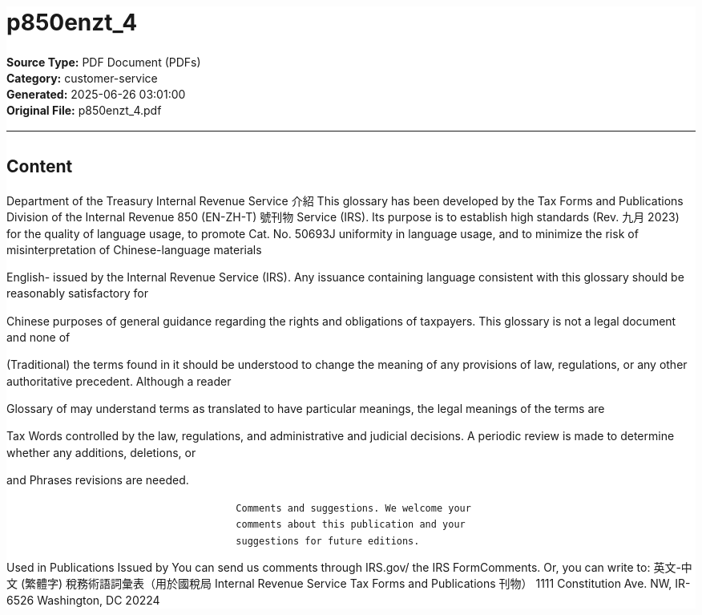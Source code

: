﻿# p850enzt_4

**Source Type:** PDF Document (PDFs)  
**Category:** customer-service  
**Generated:** 2025-06-26 03:01:00  
**Original File:** p850enzt_4.pdf

---

## Content

Department of the Treasury
               Internal Revenue Service     介紹
                                            This glossary has been developed by the Tax Forms
                                            and Publications Division of the Internal Revenue
850 (EN-ZH-T) 號刊物                           Service (IRS). Its purpose is to establish high standards
(Rev. 九月 2023)                              for the quality of language usage, to promote
Cat. No. 50693J                             uniformity in language usage, and to minimize the risk
                                            of misinterpretation of Chinese-language materials

English-
                                            issued by the Internal Revenue Service (IRS).
                                               Any issuance containing language consistent with
                                            this glossary should be reasonably satisfactory for

Chinese
                                            purposes of general guidance regarding the rights and
                                            obligations of taxpayers.
                                               This glossary is not a legal document and none of

(Traditional)                               the terms found in it should be understood to change
                                            the meaning of any provisions of law, regulations, or
                                            any other authoritative precedent. Although a reader

Glossary of                                 may understand terms as translated to have particular
                                            meanings, the legal meanings of the terms are


Tax Words
                                            controlled by the law, regulations, and administrative
                                            and judicial decisions. A periodic review is made to
                                            determine whether any additions, deletions, or


and Phrases
                                            revisions are needed.

                                            Comments and suggestions. We welcome your
                                            comments about this publication and your
                                            suggestions for future editions.
Used in Publications Issued by                You can send us comments through IRS.gov/
the IRS                                     FormComments.
                                              Or, you can write to:
英文-中文 (繁體字) 稅務術語詞彙表（用於國稅局                       Internal Revenue Service
                                                Tax Forms and Publications
刊物）                                             1111 Constitution Ave. NW, IR-6526
                                                Washington, DC 20224
